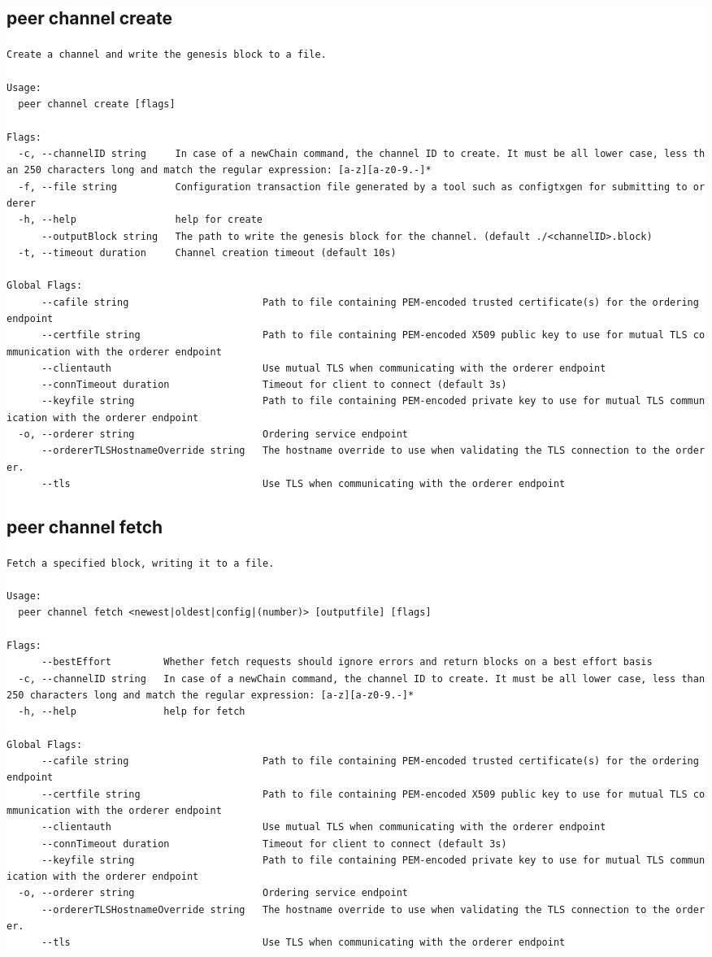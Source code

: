 
## peer channel create
```
Create a channel and write the genesis block to a file.

Usage:
  peer channel create [flags]

Flags:
  -c, --channelID string     In case of a newChain command, the channel ID to create. It must be all lower case, less than 250 characters long and match the regular expression: [a-z][a-z0-9.-]*
  -f, --file string          Configuration transaction file generated by a tool such as configtxgen for submitting to orderer
  -h, --help                 help for create
      --outputBlock string   The path to write the genesis block for the channel. (default ./<channelID>.block)
  -t, --timeout duration     Channel creation timeout (default 10s)

Global Flags:
      --cafile string                       Path to file containing PEM-encoded trusted certificate(s) for the ordering endpoint
      --certfile string                     Path to file containing PEM-encoded X509 public key to use for mutual TLS communication with the orderer endpoint
      --clientauth                          Use mutual TLS when communicating with the orderer endpoint
      --connTimeout duration                Timeout for client to connect (default 3s)
      --keyfile string                      Path to file containing PEM-encoded private key to use for mutual TLS communication with the orderer endpoint
  -o, --orderer string                      Ordering service endpoint
      --ordererTLSHostnameOverride string   The hostname override to use when validating the TLS connection to the orderer.
      --tls                                 Use TLS when communicating with the orderer endpoint
```


## peer channel fetch
```
Fetch a specified block, writing it to a file.

Usage:
  peer channel fetch <newest|oldest|config|(number)> [outputfile] [flags]

Flags:
      --bestEffort         Whether fetch requests should ignore errors and return blocks on a best effort basis
  -c, --channelID string   In case of a newChain command, the channel ID to create. It must be all lower case, less than 250 characters long and match the regular expression: [a-z][a-z0-9.-]*
  -h, --help               help for fetch

Global Flags:
      --cafile string                       Path to file containing PEM-encoded trusted certificate(s) for the ordering endpoint
      --certfile string                     Path to file containing PEM-encoded X509 public key to use for mutual TLS communication with the orderer endpoint
      --clientauth                          Use mutual TLS when communicating with the orderer endpoint
      --connTimeout duration                Timeout for client to connect (default 3s)
      --keyfile string                      Path to file containing PEM-encoded private key to use for mutual TLS communication with the orderer endpoint
  -o, --orderer string                      Ordering service endpoint
      --ordererTLSHostnameOverride string   The hostname override to use when validating the TLS connection to the orderer.
      --tls                                 Use TLS when communicating with the orderer endpoint
```